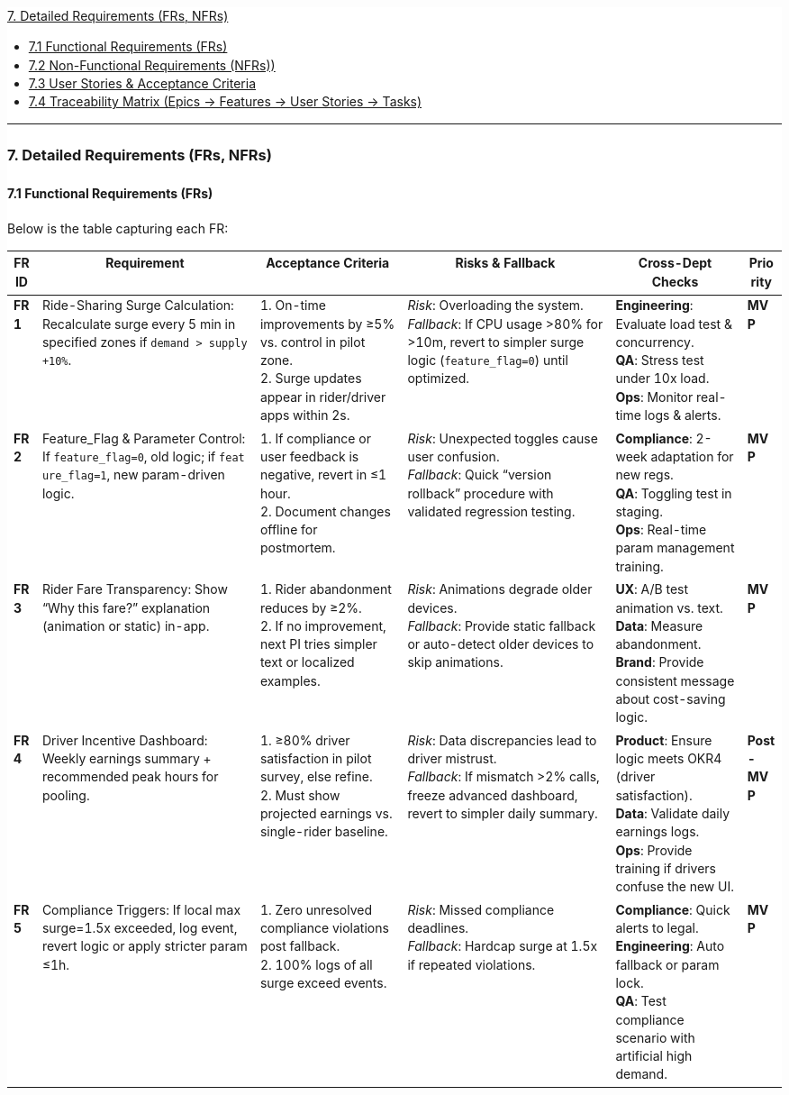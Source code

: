 [7. Detailed Requirements (FRs, NFRs)](#7-detailed-requirements-frs-nfrs)
   - [7.1 Functional Requirements (FRs)](#71-functional-requirements-frs)
   - [7.2 Non-Functional Requirements (NFRs))](#72-non-functional-requirements-nfrs)
   - [7.3 User Stories & Acceptance Criteria](#73-user-stories--acceptance-criteria)
   - [7.4 Traceability Matrix (Epics → Features → User Stories → Tasks)](#74-traceability-matrix-epics--features--user-stories--tasks)
---

### 7. Detailed Requirements (FRs, NFRs)

#### **7.1 Functional Requirements (FRs)**

Below is the table capturing each FR:

| **FR ID** | **Requirement**                                                                                                   | **Acceptance Criteria**                                                                                                                           | **Risks & Fallback**                                                                                                                                                                                   | **Cross-Dept Checks**                                                                                                                                                                     | **Priority** |
|-----------|--------------------------------------------------------------------------------------------------------------------|---------------------------------------------------------------------------------------------------------------------------------------------------|--------------------------------------------------------------------------------------------------------------------------------------------------------------------------------------------------------|---------------------------------------------------------------------------------------------------------------------------------------------------------------------------------------------|-------------|
| **FR1**   | Ride-Sharing Surge Calculation: Recalculate surge every 5 min in specified zones if `demand > supply +10%`.       | 1. On-time improvements by ≥5% vs. control in pilot zone.<br>2. Surge updates appear in rider/driver apps within 2s.                                                                    | *Risk*: Overloading the system. <br>*Fallback*: If CPU usage >80% for >10m, revert to simpler surge logic (`feature_flag=0`) until optimized.                                                           | **Engineering**: Evaluate load test & concurrency. <br>**QA**: Stress test under 10x load. <br>**Ops**: Monitor real-time logs & alerts.                                                                                         | **MVP**    |
| **FR2**   | Feature_Flag & Parameter Control: If `feature_flag=0`, old logic; if `feature_flag=1`, new param-driven logic.     | 1. If compliance or user feedback is negative, revert in ≤1 hour.<br>2. Document changes offline for postmortem.                                                                       | *Risk*: Unexpected toggles cause user confusion.<br>*Fallback*: Quick “version rollback” procedure with validated regression testing.                                                                   | **Compliance**: 2-week adaptation for new regs. <br>**QA**: Toggling test in staging. <br>**Ops**: Real-time param management training.                                                                                          | **MVP**      |
| **FR3**   | Rider Fare Transparency: Show “Why this fare?” explanation (animation or static) in-app.                           | 1. Rider abandonment reduces by ≥2%. <br>2. If no improvement, next PI tries simpler text or localized examples.                                                                        | *Risk*: Animations degrade older devices. <br>*Fallback*: Provide static fallback or auto-detect older devices to skip animations.                                                                       | **UX**: A/B test animation vs. text. <br>**Data**: Measure abandonment. <br>**Brand**: Provide consistent message about cost-saving logic.                                                                                       | **MVP**      |
| **FR4**   | Driver Incentive Dashboard: Weekly earnings summary + recommended peak hours for pooling.                          | 1. ≥80% driver satisfaction in pilot survey, else refine. <br>2. Must show projected earnings vs. single-rider baseline.                                                                | *Risk*: Data discrepancies lead to driver mistrust. <br>*Fallback*: If mismatch >2% calls, freeze advanced dashboard, revert to simpler daily summary.                                                 | **Product**: Ensure logic meets OKR4 (driver satisfaction). <br>**Data**: Validate daily earnings logs. <br>**Ops**: Provide training if drivers confuse the new UI.                                                              | **Post-MVP**    |
| **FR5**   | Compliance Triggers: If local max surge=1.5x exceeded, log event, revert logic or apply stricter param ≤1h.        | 1. Zero unresolved compliance violations post fallback. <br>2. 100% logs of all surge exceed events.                                                                                  | *Risk*: Missed compliance deadlines. <br>*Fallback*: Hardcap surge at 1.5x if repeated violations.                                                                                                      | **Compliance**: Quick alerts to legal. <br>**Engineering**: Auto fallback or param lock. <br>**QA**: Test compliance scenario with artificial high demand.                                                                         | **MVP**      |